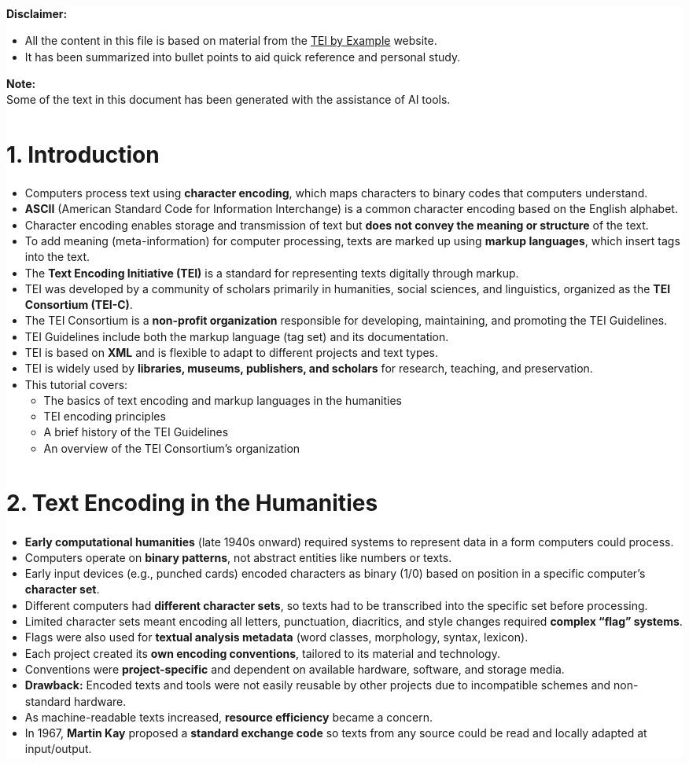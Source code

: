 **Disclaimer:**  
- All the content in this file is based on material from the [TEI by Example](https://teibyexample.org) website.  
- It has been summarized into bullet points to aid quick reference and personal study.
  
**Note:**  
Some of the text in this document has been generated with the assistance of AI tools.

# 1. Introduction

- Computers process text using **character encoding**, which maps characters to binary codes that computers understand.
- **ASCII** (American Standard Code for Information Interchange) is a common character encoding based on the English alphabet.
- Character encoding enables storage and transmission of text but **does not convey the meaning or structure** of the text.
- To add meaning (meta-information) for computer processing, texts are marked up using **markup languages**, which insert tags into the text.
- The **Text Encoding Initiative (TEI)** is a standard for representing texts digitally through markup.
- TEI was developed by a community of scholars primarily in humanities, social sciences, and linguistics, organized as the **TEI Consortium (TEI-C)**.
- The TEI Consortium is a **non-profit organization** responsible for developing, maintaining, and promoting the TEI Guidelines.
- TEI Guidelines include both the markup language (tag set) and its documentation.
- TEI is based on **XML** and is flexible to adapt to different projects and text types.
- TEI is widely used by **libraries, museums, publishers, and scholars** for research, teaching, and preservation.
- This tutorial covers:
  - The basics of text encoding and markup languages in the humanities
  - TEI encoding principles
  - A brief history of the TEI Guidelines
  - An overview of the TEI Consortium’s organization

# 2. Text Encoding in the Humanities

- **Early computational humanities** (late 1940s onward) required systems to represent data in a form computers could process.
- Computers operate on **binary patterns**, not abstract entities like numbers or texts.
- Early input devices (e.g., punched cards) encoded characters as binary (1/0) based on position in a specific computer’s **character set**.
- Different computers had **different character sets**, so texts had to be transcribed into the specific set before processing.
- Limited character sets meant encoding all letters, punctuation, diacritics, and style changes required **complex “flag” systems**.
- Flags were also used for **textual analysis metadata** (word classes, morphology, syntax, lexicon).
- Each project created its **own encoding conventions**, tailored to its material and technology.
- Conventions were **project-specific** and dependent on available hardware, software, and storage media.
- **Drawback:** Encoded texts and tools were not easily reusable by other projects due to incompatible schemes and non-standard hardware.
- As machine-readable texts increased, **resource efficiency** became a concern.
- In 1967, **Martin Kay** proposed a **standard exchange code** so texts from any source could be read and locally adapted at input/output.
